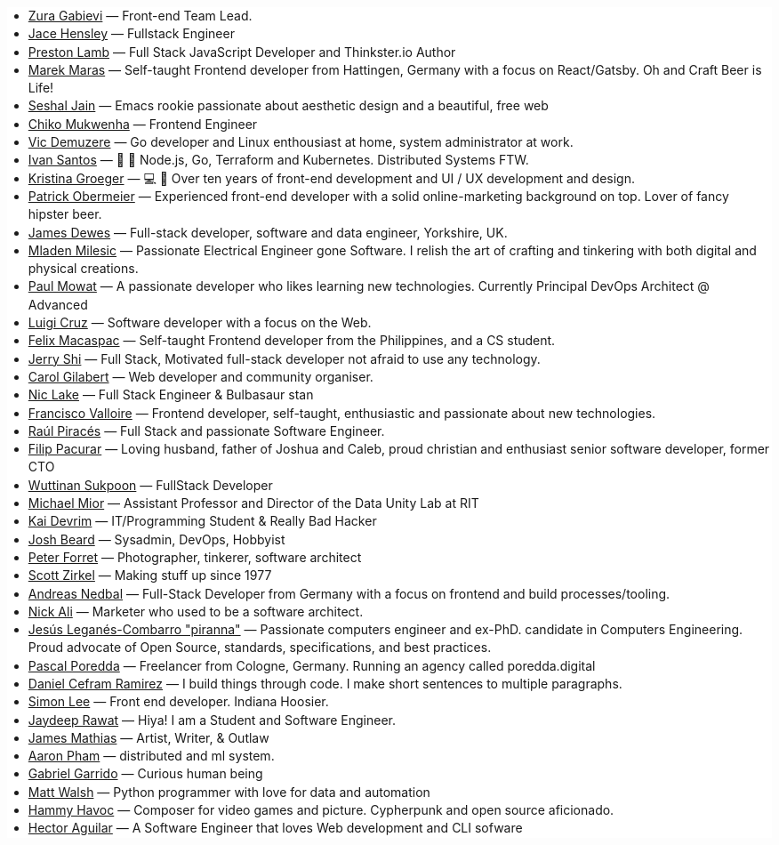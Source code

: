 * [Zura Gabievi](https://gist.github.com/zgabievi/60e81da327c1c80cdca3f65b39baa23d) — Front-end Team Lead.
* [Jace Hensley](https://jacehensley.dev/uses) — Fullstack Engineer
* [Preston Lamb](https://www.prestonlamb.com/uses) — Full Stack JavaScript Developer and Thinkster.io Author
* [Marek Maras](https://www.marek-maras.de/uses) — Self-taught Frontend developer from Hattingen, Germany with a focus on React/Gatsby. Oh and Craft Beer is Life!
* [Seshal Jain](https://archgaelix.vercel.app/uses) — Emacs rookie passionate about aesthetic design and a beautiful, free web
* [Chiko Mukwenha](https://chikomukwenha.co/2021/11/21/uses) — Frontend Engineer
* [Vic Demuzere](https://vic.demuzere.be/uses/) — Go developer and Linux enthousiast at home, system administrator at work.
* [Ivan Santos](https://ivansantos.me/uses) — 🍺 🤠 Node.js, Go, Terraform and Kubernetes. Distributed Systems FTW.
* [Kristina Groeger](https://github.com/kr1st1nagr03g3r/uses) — 💻 👻 Over ten years of front-end development and UI / UX development and design.
* [Patrick Obermeier](https://www.patrickobermeier.at/uses) — Experienced front-end developer with a solid online-marketing background on top. Lover of fancy hipster beer.
* [James Dewes](https://jamesdewes.com/uses/) — Full-stack developer, software and data engineer, Yorkshire, UK.
* [Mladen Milesic](https://www.mladenmilesic.com/uses/) — Passionate Electrical Engineer gone Software. I relish the art of crafting and tinkering with both digital and physical creations.
* [Paul Mowat](https://www.paulmowat.co.uk/uses/) — A passionate developer who likes learning new technologies. Currently Principal DevOps Architect @ Advanced
* [Luigi Cruz](https://luigicruz.dev/uses) — Software developer with a focus on the Web.
* [Felix Macaspac](https://gist.github.com/felixmacaspac/8ede14ecaeaec3790701b2ed8ea6374e) — Self-taught Frontend developer from the Philippines, and a CS student.
* [Jerry Shi](https://github.com/szy0syz/uses) — Full Stack, Motivated full-stack developer not afraid to use any technology.
* [Carol Gilabert](http://carol.gg/uses/) — Web developer and community organiser.
* [Nic Lake](https://niclake.me/uses) — Full Stack Engineer & Bulbasaur stan
* [Francisco Valloire](https://github.com/frajova/what-i-use) — Frontend developer, self-taught, enthusiastic and passionate about new technologies.
* [Raúl Piracés](https://piraces.dev/uses) — Full Stack and passionate Software Engineer.
* [Filip Pacurar](https://pacurar.dev/uses/) — Loving husband, father of Joshua and Caleb, proud christian and enthusiast senior software developer, former CTO
* [Wuttinan Sukpoon](https://github.com/mewxz029/uses) — FullStack Developer
* [Michael Mior](https://michael.mior.ca/uses/) — Assistant Professor and Director of the Data Unity Lab at RIT
* [Kai Devrim](https://devrim.tech/uses/) — IT/Programming Student & Really Bad Hacker
* [Josh Beard](https://joshbeard.me/uses/) — Sysadmin, DevOps, Hobbyist
* [Peter Forret](https://blog.forret.com/uses/) — Photographer, tinkerer, software architect
* [Scott Zirkel](https://scottzirkel.com/uses) — Making stuff up since 1977
* [Andreas Nedbal](https://pixelde.su/uses) — Full-Stack Developer from Germany with a focus on frontend and build processes/tooling.
* [Nick Ali](https://nali.org/uses) — Marketer who used to be a software architect.
* [Jesús Leganés-Combarro "piranna"](https://piranna.github.io/uses) — Passionate computers engineer and ex-PhD. candidate in Computers Engineering. Proud advocate of Open Source, standards, specifications, and best practices.
* [Pascal Poredda](https://pascal-poredda.de/uses/) — Freelancer from Cologne, Germany. Running an agency called poredda.digital
* [Daniel Cefram Ramirez](https://rmrz.ph/uses/) — I build things through code. I make short sentences to multiple paragraphs.
* [Simon Lee](https://simonhlee97.github.io/uses/) — Front end developer. Indiana Hoosier.
* [Jaydeep Rawat](https://gist.github.com/Jaydeeprawat17/c0600f2903549649b0cc9b0e8318297b) — Hiya! I am a Student and Software Engineer.
* [James Mathias](https://artisticoutlaw.com/outlaw/uses) — Artist, Writer, & Outlaw
* [Aaron Pham](https://aarnphm.xyz/uses) — distributed and ml system.
* [Gabriel Garrido](https://garrido.io/uses/) — Curious human being
* [Matt Walsh](https://mattwalsh.dev/uses/) — Python programmer with love for data and automation
* [Hammy Havoc](https://hammyhavoc.com/uses/) — Composer for video games and picture. Cypherpunk and open source aficionado.
* [Hector Aguilar](https://bitbyte.blog/uses) — A Software Engineer that loves Web development and CLI sofware